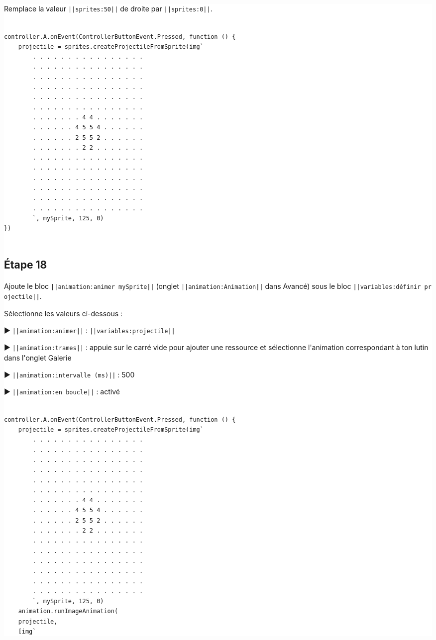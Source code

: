 Remplace la valeur ``||sprites:50||`` de droite par ``||sprites:0||``.

```blocks

controller.A.onEvent(ControllerButtonEvent.Pressed, function () {
    projectile = sprites.createProjectileFromSprite(img`
        . . . . . . . . . . . . . . . . 
        . . . . . . . . . . . . . . . . 
        . . . . . . . . . . . . . . . . 
        . . . . . . . . . . . . . . . . 
        . . . . . . . . . . . . . . . . 
        . . . . . . . . . . . . . . . . 
        . . . . . . . 4 4 . . . . . . . 
        . . . . . . 4 5 5 4 . . . . . . 
        . . . . . . 2 5 5 2 . . . . . . 
        . . . . . . . 2 2 . . . . . . . 
        . . . . . . . . . . . . . . . . 
        . . . . . . . . . . . . . . . . 
        . . . . . . . . . . . . . . . . 
        . . . . . . . . . . . . . . . . 
        . . . . . . . . . . . . . . . . 
        . . . . . . . . . . . . . . . . 
        `, mySprite, 125, 0)
})
    
```

## Étape 18

Ajoute le bloc ``||animation:animer mySprite||`` (onglet ``||animation:Animation||`` dans Avancé) sous le bloc ``||variables:définir projectile||``.

Sélectionne les valeurs ci-dessous :

► ``||animation:animer||`` : ``||variables:projectile||``

► ``||animation:trames||`` : appuie sur le carré vide pour ajouter une ressource et sélectionne l'animation correspondant à ton lutin dans l'onglet Galerie

► ``||animation:intervalle (ms)||`` : 500 

► ``||animation:en boucle||`` : activé

```blocks

controller.A.onEvent(ControllerButtonEvent.Pressed, function () {
    projectile = sprites.createProjectileFromSprite(img`
        . . . . . . . . . . . . . . . . 
        . . . . . . . . . . . . . . . . 
        . . . . . . . . . . . . . . . . 
        . . . . . . . . . . . . . . . . 
        . . . . . . . . . . . . . . . . 
        . . . . . . . . . . . . . . . . 
        . . . . . . . 4 4 . . . . . . . 
        . . . . . . 4 5 5 4 . . . . . . 
        . . . . . . 2 5 5 2 . . . . . . 
        . . . . . . . 2 2 . . . . . . . 
        . . . . . . . . . . . . . . . . 
        . . . . . . . . . . . . . . . . 
        . . . . . . . . . . . . . . . . 
        . . . . . . . . . . . . . . . . 
        . . . . . . . . . . . . . . . . 
        . . . . . . . . . . . . . . . . 
        `, mySprite, 125, 0)
    animation.runImageAnimation(
    projectile,
    [img`
```